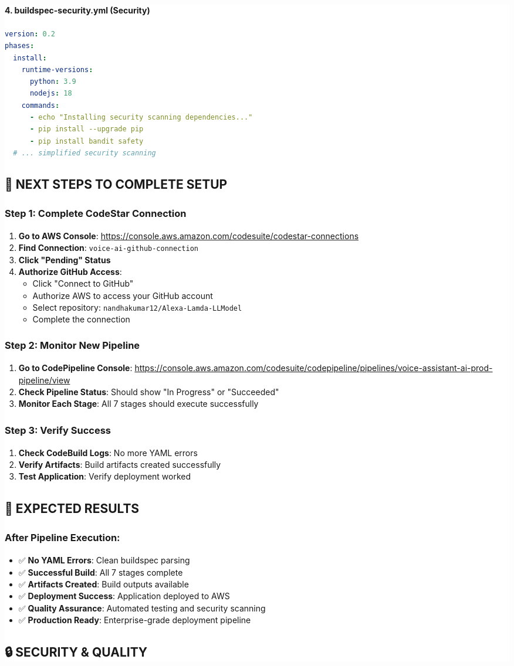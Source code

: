 #### **4. buildspec-security.yml (Security)**
```yaml
version: 0.2
phases:
  install:
    runtime-versions:
      python: 3.9
      nodejs: 18
    commands:
      - echo "Installing security scanning dependencies..."
      - pip install --upgrade pip
      - pip install bandit safety
  # ... simplified security scanning
```

## 🔧 **NEXT STEPS TO COMPLETE SETUP**

### **Step 1: Complete CodeStar Connection**
1. **Go to AWS Console**: https://console.aws.amazon.com/codesuite/codestar-connections
2. **Find Connection**: `voice-ai-github-connection`
3. **Click "Pending" Status**
4. **Authorize GitHub Access**:
   - Click "Connect to GitHub"
   - Authorize AWS to access your GitHub account
   - Select repository: `nandhakumar12/Alexa-Lamda-LLModel`
   - Complete the connection

### **Step 2: Monitor New Pipeline**
1. **Go to CodePipeline Console**: https://console.aws.amazon.com/codesuite/codepipeline/pipelines/voice-assistant-ai-prod-pipeline/view
2. **Check Pipeline Status**: Should show "In Progress" or "Succeeded"
3. **Monitor Each Stage**: All 7 stages should execute successfully

### **Step 3: Verify Success**
1. **Check CodeBuild Logs**: No more YAML errors
2. **Verify Artifacts**: Build artifacts created successfully
3. **Test Application**: Verify deployment worked

## 🎯 **EXPECTED RESULTS**

### **After Pipeline Execution:**
- ✅ **No YAML Errors**: Clean buildspec parsing
- ✅ **Successful Build**: All 7 stages complete
- ✅ **Artifacts Created**: Build outputs available
- ✅ **Deployment Success**: Application deployed to AWS
- ✅ **Quality Assurance**: Automated testing and security scanning
- ✅ **Production Ready**: Enterprise-grade deployment pipeline

## 🔒 **SECURITY & QUALITY**
